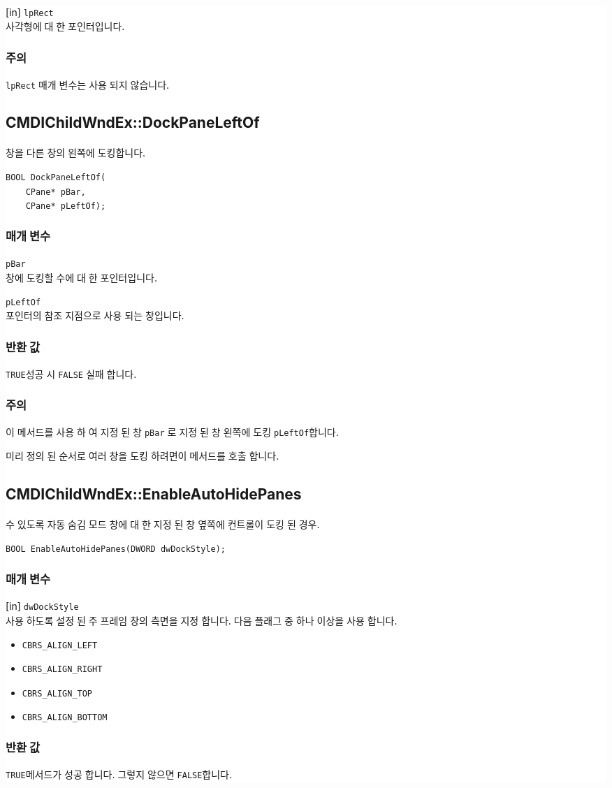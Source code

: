 [in] `lpRect`  
 사각형에 대 한 포인터입니다.  
  
### <a name="remarks"></a>주의  
 `lpRect` 매개 변수는 사용 되지 않습니다.  
  
##  <a name="dockpaneleftof"></a>CMDIChildWndEx::DockPaneLeftOf  
 창을 다른 창의 왼쪽에 도킹합니다.  
  
```  
BOOL DockPaneLeftOf(
    CPane* pBar,  
    CPane* pLeftOf);
```  
  
### <a name="parameters"></a>매개 변수  
 `pBar`  
 창에 도킹할 수에 대 한 포인터입니다.  
  
 `pLeftOf`  
 포인터의 참조 지점으로 사용 되는 창입니다.  
  
### <a name="return-value"></a>반환 값  
 `TRUE`성공 시 `FALSE` 실패 합니다.  
  
### <a name="remarks"></a>주의  
 이 메서드를 사용 하 여 지정 된 창 `pBar` 로 지정 된 창 왼쪽에 도킹 `pLeftOf`합니다.  
  
 미리 정의 된 순서로 여러 창을 도킹 하려면이 메서드를 호출 합니다.  
  
##  <a name="enableautohidepanes"></a>CMDIChildWndEx::EnableAutoHidePanes  
 수 있도록 자동 숨김 모드 창에 대 한 지정 된 창 옆쪽에 컨트롤이 도킹 된 경우.  
  
```  
BOOL EnableAutoHidePanes(DWORD dwDockStyle);
```  
  
### <a name="parameters"></a>매개 변수  
 [in] `dwDockStyle`  
 사용 하도록 설정 된 주 프레임 창의 측면을 지정 합니다. 다음 플래그 중 하나 이상을 사용 합니다.  
  
- `CBRS_ALIGN_LEFT`  
  
- `CBRS_ALIGN_RIGHT`  
  
- `CBRS_ALIGN_TOP`  
  
- `CBRS_ALIGN_BOTTOM`  
  
### <a name="return-value"></a>반환 값  
 `TRUE`메서드가 성공 합니다. 그렇지 않으면 `FALSE`합니다.  
  